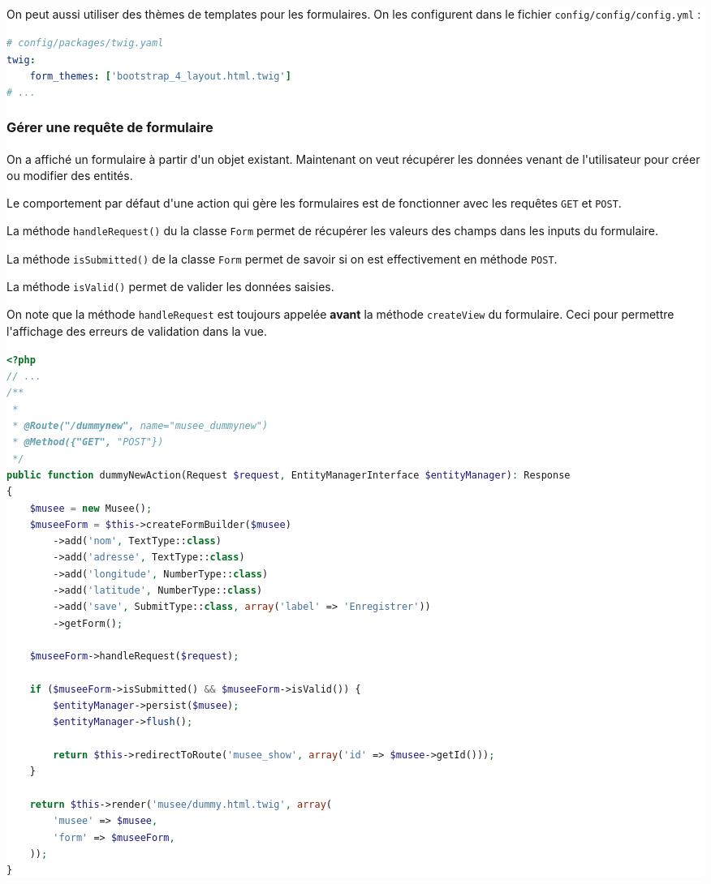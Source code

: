 On peut aussi utiliser des thèmes de templates pour les formulaires. On les configurent dans le fichier `config/config/config.yml` :

```yml
# config/packages/twig.yaml
twig:
    form_themes: ['bootstrap_4_layout.html.twig']
# ...
```

### Gérer une requête de formulaire

On a affiché un formulaire à partir d'un objet existant. Maintenant on veut récupérer les données venant de l'utilisateur pour créer ou modifier des entités.

Le comportement par défaut d'une action qui gère les formulaires est de fonctionner avec les requêtes `GET` et `POST`.

La méthode `handleRequest()` du la classe `Form` permet de récupérer les valeurs des champs dans les inputs du formulaire.

La méthode `isSubmitted()` de la classe `Form` permet de savoir si on est effectivement en méthode `POST`.

La méthode `isValid()` permet de valider les données saisies.

On note que la méthode `handleRequest` est toujours appelée **avant** la méthode `createView` du formulaire. Ceci pour permettre l'affichage des erreurs de validation dans la vue.

```php
<?php
// ...
/**
 *
 * @Route("/dummynew", name="musee_dummynew")
 * @Method({"GET", "POST"})
 */
public function dummyNewAction(Request $request, EntityManagerInterface $entityManager): Response
{
    $musee = new Musee();
    $museeForm = $this->createFormBuilder($musee)
        ->add('nom', TextType::class)
        ->add('adresse', TextType::class)
        ->add('longitude', NumberType::class)
        ->add('latitude', NumberType::class)
        ->add('save', SubmitType::class, array('label' => 'Enregistrer'))
        ->getForm();

    $museeForm->handleRequest($request);

    if ($museeForm->isSubmitted() && $museeForm->isValid()) {
        $entityManager->persist($musee);
        $entityManager->flush();

        return $this->redirectToRoute('musee_show', array('id' => $musee->getId()));
    }

    return $this->render('musee/dummy.html.twig', array(
        'musee' => $musee,
        'form' => $museeForm,
    ));
}
```
